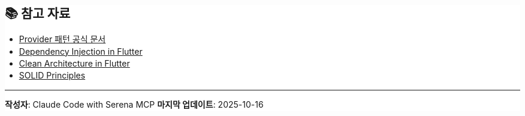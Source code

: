 
## 📚 참고 자료

- [Provider 패턴 공식 문서](https://pub.dev/packages/provider)
- [Dependency Injection in Flutter](https://flutter.dev/docs/development/data-and-backend/state-mgmt/options#provider)
- [Clean Architecture in Flutter](https://resocoder.com/category/tutorials/flutter/clean-architecture/)
- [SOLID Principles](https://refactoring.guru/design-patterns/solid-principles)

---

**작성자**: Claude Code with Serena MCP
**마지막 업데이트**: 2025-10-16
